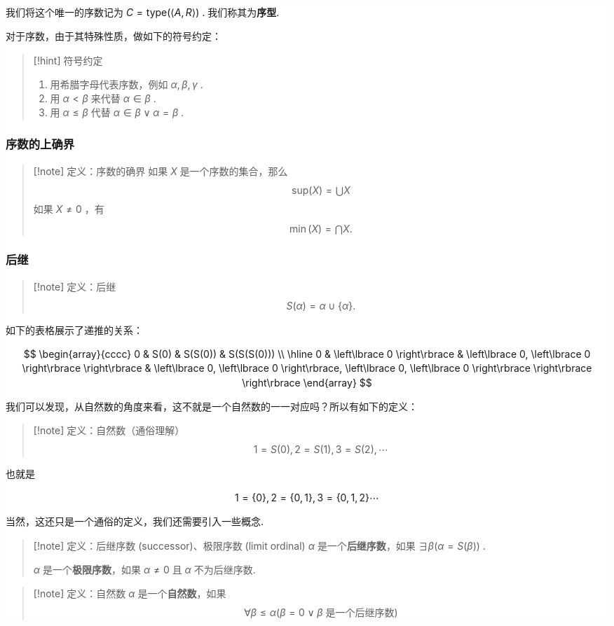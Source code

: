 我们将这个唯一的序数记为 $C = \mathrm{type}(\left\langle A,R \right\rangle)$ . 我们称其为**序型**.

对于序数，由于其特殊性质，做如下的符号约定：
>[!hint] 符号约定
>1. 用希腊字母代表序数，例如 $\alpha,\beta,\gamma$ .
>2. 用 $\alpha< \beta$ 来代替 $\alpha \in \beta$ .
>3. 用 $\alpha \leqslant \beta$ 代替 $\alpha\in \beta\lor \alpha = \beta$ .

### 序数的上确界
>[!note] 定义：序数的确界
>如果 $X$ 是一个序数的集合，那么
>$$ \mathrm{sup}(X) = \bigcup X $$
>如果 $X\neq 0$ ，有
>$$ \min (X) = \bigcap X. $$



### 后继
>[!note] 定义：后继
>$$ S(\alpha) = \alpha\cup \left\lbrace \alpha \right\rbrace. $$

如下的表格展示了递推的关系：

$$
\begin{array}{cccc}
0 & S(0) & S(S(0)) & S(S(S(0))) \\ \hline
0 & \left\lbrace 0 \right\rbrace & \left\lbrace 0, \left\lbrace 0 \right\rbrace \right\rbrace & \left\lbrace 0, \left\lbrace 0 \right\rbrace, \left\lbrace 0, \left\lbrace 0 \right\rbrace \right\rbrace \right\rbrace
\end{array}
$$

我们可以发现，从自然数的角度来看，这不就是一个自然数的一一对应吗？所以有如下的定义：

>[!note] 定义：自然数（通俗理解）
>$$ 1=S(0),2=S(1),3=S(2),\cdots $$

也就是

$$
1= \left\lbrace 0 \right\rbrace,2 = \left\lbrace 0,1 \right\rbrace, 3 = \left\lbrace 0,1,2 \right\rbrace \cdots
$$

当然，这还只是一个通俗的定义，我们还需要引入一些概念.

>[!note] 定义：后继序数 (successor)、极限序数 (limit ordinal)
> $\alpha$ 是一个**后继序数**，如果 $\exists \beta (\alpha = S(\beta))$ .
> 
> $\alpha$ 是一个**极限序数**，如果 $\alpha\neq 0$ 且 $\alpha$ 不为后继序数.



>[!note] 定义：自然数
>$\alpha$ 是一个**自然数**，如果 
>$$ \forall \beta \leqslant \alpha( \beta =0 \lor \beta \text{ 是一个后继序数}) $$

